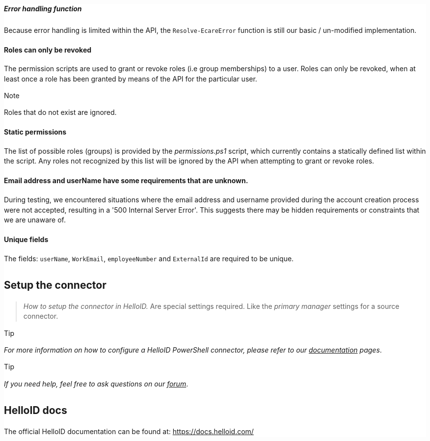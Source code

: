 ##### Error handling function

Because error handling is limited within the API, the `Resolve-EcareError` function is still our basic / un-modified implementation.

#### Roles can only be revoked

The permission scripts are used to grant or revoke roles (i.e group memberships) to a user. Roles can only be revoked, when at least once a role has been granted by means of the API for the particular user.

> [!NOTE]
> Roles that do not exist are ignored.

#### Static permissions

The list of possible roles (groups) is provided by the _permissions.ps1_ script, which currently contains a statically defined list within the script. Any roles not recognized by this list will be ignored by the API when attempting to grant or revoke roles.

#### Email address and userName have some requirements that are unknown.

During testing, we encountered situations where the email address and username provided during the account creation process were not accepted, resulting in a '500 Internal Server Error'. This suggests there may be hidden requirements or constraints that we are unaware of.

#### Unique fields

The fields: `userName`, `WorkEmail`, `employeeNumber` and `ExternalId` are required to be unique.

## Setup the connector

> _How to setup the connector in HelloID._ Are special settings required. Like the _primary manager_ settings for a source connector.

> [!TIP]
> _For more information on how to configure a HelloID PowerShell connector, please refer to our [documentation](https://docs.helloid.com/en/provisioning/target-systems/powershell-v2-target-systems.html) pages_.

> [!TIP]
>  _If you need help, feel free to ask questions on our [forum](https://forum.helloid.com/forum/helloid-connectors/provisioning/5120-helloid-conn-prov-target-ecare)_.

## HelloID docs

The official HelloID documentation can be found at: https://docs.helloid.com/
